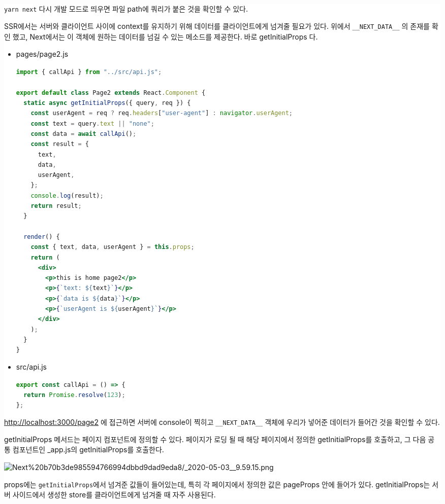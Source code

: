 `yarn next` 다시 개발 모드로 띄우면 파일 path에 쿼리가 붙은 것을 확인할 수 있다.

SSR에서는 서버와 클라이언트 사이에 context를 유지하기 위해 데이터를 클라이언트에게 넘겨줄 필요가 있다. 위에서 `__NEXT_DATA__` 의 존재를 확인 했고, Next에서는 이 객체에 원하는 데이터를 넘길 수 있는 메소드를 제공한다. 바로 getInitialProps 다.

- pages/page2.js

  ```jsx
  import { callApi } from "../src/api.js";

  export default class Page2 extends React.Component {
    static async getInitialProps({ query, req }) {
      const userAgent = req ? req.headers["user-agent"] : navigator.userAgent;
      const text = query.text || "none";
      const data = await callApi();
      const result = {
        text,
        data,
        userAgent,
      };
      console.log(result);
      return result;
    }

    render() {
      const { text, data, userAgent } = this.props;
      return (
        <div>
          <p>this is home page2</p>
          <p>{`text: ${text}`}</p>
          <p>{`data is ${data}`}</p>
          <p>{`userAgent is ${userAgent}`}</p>
        </div>
      );
    }
  }
  ```

- src/api.js

  ```jsx
  export const callApi = () => {
    return Promise.resolve(123);
  };
  ```

[http://localhost:3000/page2](http://localhost:3000/page1) 에 접근하면 서버에 console이 찍히고 `__NEXT_DATA__` 객체에 우리가 넣어준 데이터가 들어간 것을 확인할 수 있다.

getInitialProps 메서드는 페이지 컴포넌트에 정의할 수 있다. 페이지가 로딩 될 때 해당 페이지에서 정의한 getInitialProps를 호출하고, 그 다음 공통 컴포넌트인 \_app.js의 getInitialProps를 호출한다.

![Next%20b70b3de985594766994dbbd9dad9eda8/_2020-05-03__9.59.15.png](Next%20b70b3de985594766994dbbd9dad9eda8/_2020-05-03__9.59.15.png)

props에는 `getInitialProps`에서 넘겨준 값들이 들어있는데, 특히 각 페이지에서 정의한 값은 pageProps 안에 들어가 있다. getInitialProps는 서버 사이드에서 생성한 store를 클라이언트에게 넘겨줄 때 자주 사용된다.
